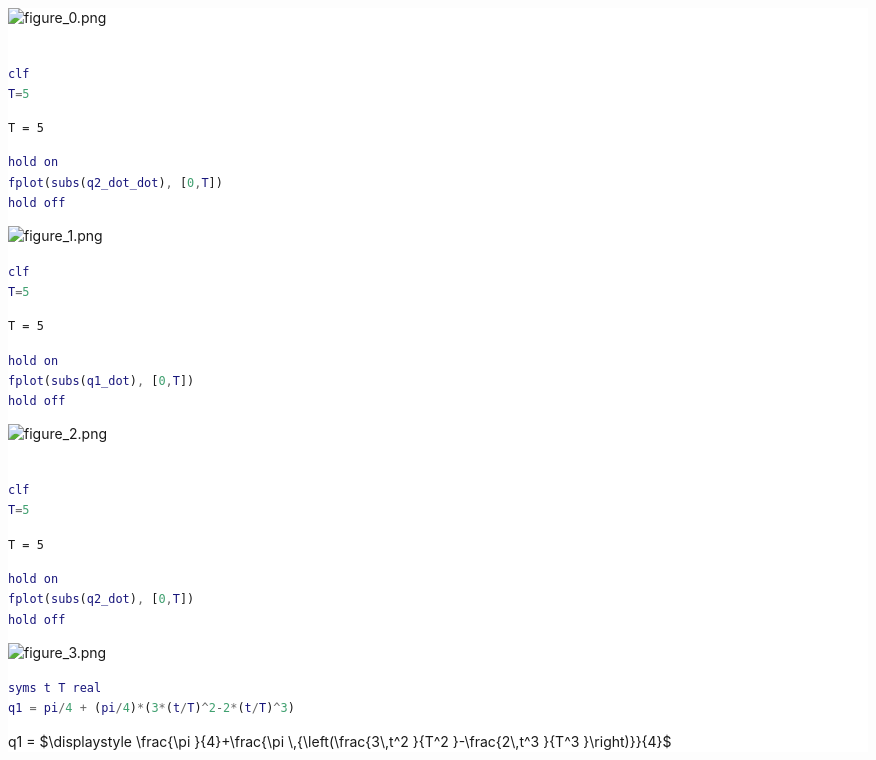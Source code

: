 ![figure_0.png](ex_2021mlx_media/figure_0.png)

```matlab

clf
T=5
```

```matlabTextOutput
T = 5
```

```matlab
hold on
fplot(subs(q2_dot_dot), [0,T])
hold off 
```

![figure_1.png](ex_2021mlx_media/figure_1.png)

```matlab
clf
T=5
```

```matlabTextOutput
T = 5
```

```matlab
hold on
fplot(subs(q1_dot), [0,T])
hold off 
```

![figure_2.png](ex_2021mlx_media/figure_2.png)

```matlab

clf
T=5
```

```matlabTextOutput
T = 5
```

```matlab
hold on
fplot(subs(q2_dot), [0,T])
hold off 
```

![figure_3.png](ex_2021mlx_media/figure_3.png)

```matlab
syms t T real
q1 = pi/4 + (pi/4)*(3*(t/T)^2-2*(t/T)^3)
```
q1 = 
 $\displaystyle \frac{\pi }{4}+\frac{\pi \,{\left(\frac{3\,t^2 }{T^2 }-\frac{2\,t^3 }{T^3 }\right)}}{4}$
 